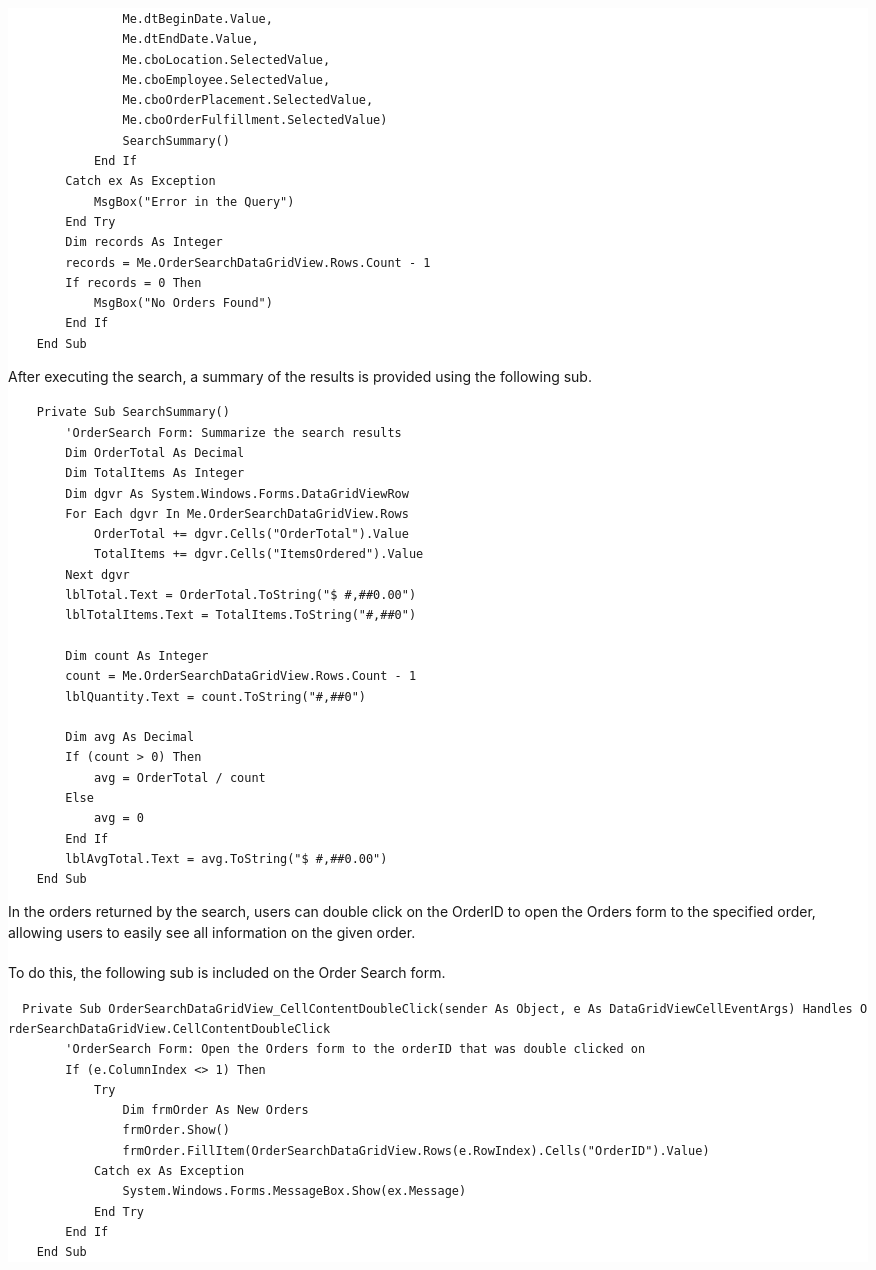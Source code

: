 ```VBA
                Me.dtBeginDate.Value,
                Me.dtEndDate.Value,
                Me.cboLocation.SelectedValue,
                Me.cboEmployee.SelectedValue,
                Me.cboOrderPlacement.SelectedValue,
                Me.cboOrderFulfillment.SelectedValue)
                SearchSummary()
            End If
        Catch ex As Exception
            MsgBox("Error in the Query")
        End Try
        Dim records As Integer
        records = Me.OrderSearchDataGridView.Rows.Count - 1
        If records = 0 Then
            MsgBox("No Orders Found")
        End If
    End Sub
```
After executing the search, a summary of the results is provided using the following sub.
```VBA
    Private Sub SearchSummary()
        'OrderSearch Form: Summarize the search results
        Dim OrderTotal As Decimal
        Dim TotalItems As Integer
        Dim dgvr As System.Windows.Forms.DataGridViewRow
        For Each dgvr In Me.OrderSearchDataGridView.Rows
            OrderTotal += dgvr.Cells("OrderTotal").Value
            TotalItems += dgvr.Cells("ItemsOrdered").Value
        Next dgvr
        lblTotal.Text = OrderTotal.ToString("$ #,##0.00")
        lblTotalItems.Text = TotalItems.ToString("#,##0")

        Dim count As Integer
        count = Me.OrderSearchDataGridView.Rows.Count - 1
        lblQuantity.Text = count.ToString("#,##0")

        Dim avg As Decimal
        If (count > 0) Then
            avg = OrderTotal / count
        Else
            avg = 0
        End If
        lblAvgTotal.Text = avg.ToString("$ #,##0.00")
    End Sub
```
In the orders returned by the search, users can double click on the OrderID to open the Orders form to the specified order, allowing users to easily see all information on the given order.
<br>
<br>To do this, the following sub is included on the Order Search form.
```VBA
  Private Sub OrderSearchDataGridView_CellContentDoubleClick(sender As Object, e As DataGridViewCellEventArgs) Handles OrderSearchDataGridView.CellContentDoubleClick
        'OrderSearch Form: Open the Orders form to the orderID that was double clicked on
        If (e.ColumnIndex <> 1) Then
            Try
                Dim frmOrder As New Orders
                frmOrder.Show()
                frmOrder.FillItem(OrderSearchDataGridView.Rows(e.RowIndex).Cells("OrderID").Value)
            Catch ex As Exception
                System.Windows.Forms.MessageBox.Show(ex.Message)
            End Try
        End If
    End Sub
```